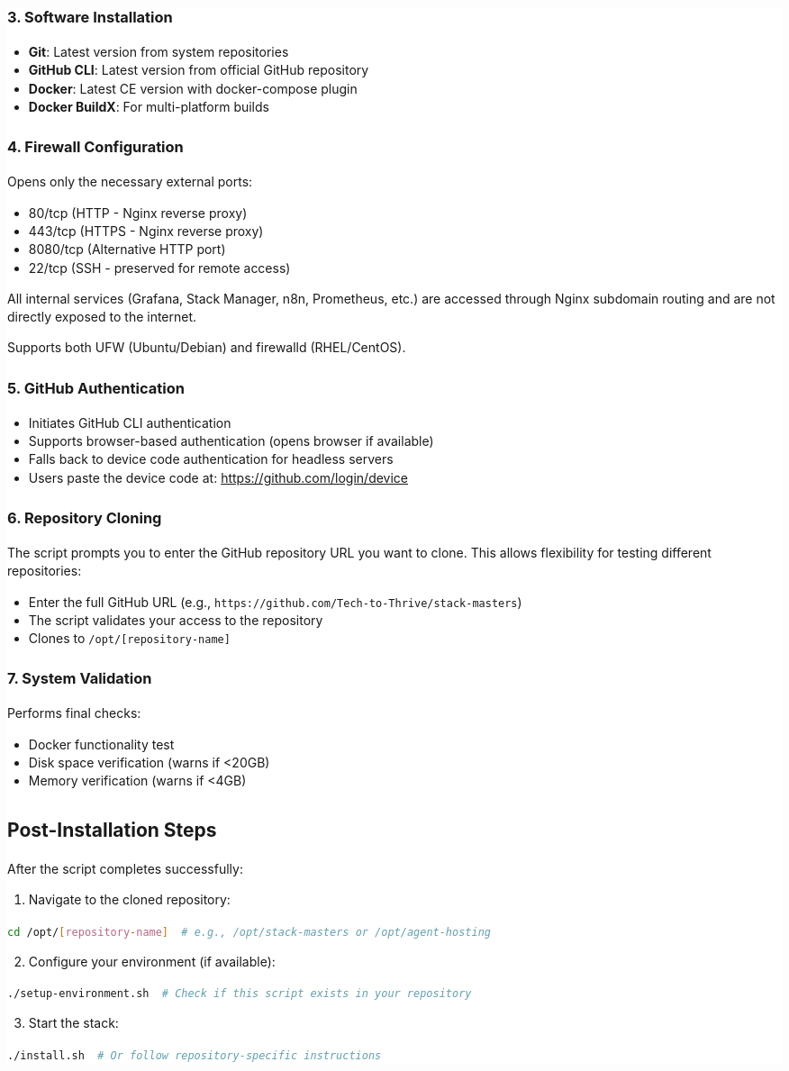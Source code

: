 ### 3. Software Installation
- **Git**: Latest version from system repositories
- **GitHub CLI**: Latest version from official GitHub repository
- **Docker**: Latest CE version with docker-compose plugin
- **Docker BuildX**: For multi-platform builds

### 4. Firewall Configuration
Opens only the necessary external ports:
- 80/tcp (HTTP - Nginx reverse proxy)
- 443/tcp (HTTPS - Nginx reverse proxy)
- 8080/tcp (Alternative HTTP port)
- 22/tcp (SSH - preserved for remote access)

All internal services (Grafana, Stack Manager, n8n, Prometheus, etc.) are accessed through Nginx subdomain routing and are not directly exposed to the internet.

Supports both UFW (Ubuntu/Debian) and firewalld (RHEL/CentOS).

### 5. GitHub Authentication
- Initiates GitHub CLI authentication
- Supports browser-based authentication (opens browser if available)
- Falls back to device code authentication for headless servers
- Users paste the device code at: https://github.com/login/device

### 6. Repository Cloning
The script prompts you to enter the GitHub repository URL you want to clone. This allows flexibility for testing different repositories:
- Enter the full GitHub URL (e.g., `https://github.com/Tech-to-Thrive/stack-masters`)
- The script validates your access to the repository
- Clones to `/opt/[repository-name]`

### 7. System Validation
Performs final checks:
- Docker functionality test
- Disk space verification (warns if <20GB)
- Memory verification (warns if <4GB)

## Post-Installation Steps

After the script completes successfully:

1. Navigate to the cloned repository:
```bash
cd /opt/[repository-name]  # e.g., /opt/stack-masters or /opt/agent-hosting
```

2. Configure your environment (if available):
```bash
./setup-environment.sh  # Check if this script exists in your repository
```

3. Start the stack:
```bash
./install.sh  # Or follow repository-specific instructions
```
